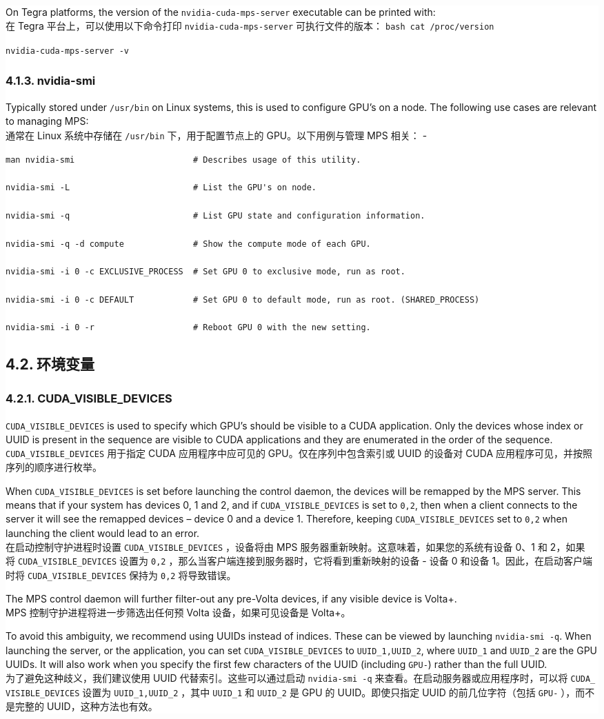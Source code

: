 On Tegra platforms, the version of the `nvidia-cuda-mps-server` executable can be printed with:  
在 Tegra 平台上，可以使用以下命令打印 `nvidia-cuda-mps-server` 可执行文件的版本： ```bash cat /proc/version ```
```shell
nvidia-cuda-mps-server -v
```


### 4.1.3. nvidia-smi

Typically stored under `/usr/bin` on Linux systems, this is used to configure GPU’s on a node. The following use cases are relevant to managing MPS:  
通常在 Linux 系统中存储在 `/usr/bin` 下，用于配置节点上的 GPU。以下用例与管理 MPS 相关： -
```shell
man nvidia-smi                        # Describes usage of this utility.

nvidia-smi -L                         # List the GPU's on node.

nvidia-smi -q                         # List GPU state and configuration information.

nvidia-smi -q -d compute              # Show the compute mode of each GPU.

nvidia-smi -i 0 -c EXCLUSIVE_PROCESS  # Set GPU 0 to exclusive mode, run as root.

nvidia-smi -i 0 -c DEFAULT            # Set GPU 0 to default mode, run as root. (SHARED_PROCESS)

nvidia-smi -i 0 -r                    # Reboot GPU 0 with the new setting.
```

## 4.2. 环境变量

### 4.2.1. CUDA_VISIBLE_DEVICES

`CUDA_VISIBLE_DEVICES` is used to specify which GPU’s should be visible to a CUDA application. Only the devices whose index or UUID is present in the sequence are visible to CUDA applications and they are enumerated in the order of the sequence.  
`CUDA_VISIBLE_DEVICES` 用于指定 CUDA 应用程序中应可见的 GPU。仅在序列中包含索引或 UUID 的设备对 CUDA 应用程序可见，并按照序列的顺序进行枚举。

When `CUDA_VISIBLE_DEVICES` is set before launching the control daemon, the devices will be remapped by the MPS server. This means that if your system has devices 0, 1 and 2, and if `CUDA_VISIBLE_DEVICES` is set to `0,2`, then when a client connects to the server it will see the remapped devices – device 0 and a device 1. Therefore, keeping `CUDA_VISIBLE_DEVICES` set to `0,2` when launching the client would lead to an error.  
在启动控制守护进程时设置 `CUDA_VISIBLE_DEVICES` ，设备将由 MPS 服务器重新映射。这意味着，如果您的系统有设备 0、1 和 2，如果将 `CUDA_VISIBLE_DEVICES` 设置为 `0,2` ，那么当客户端连接到服务器时，它将看到重新映射的设备 - 设备 0 和设备 1。因此，在启动客户端时将 `CUDA_VISIBLE_DEVICES` 保持为 `0,2` 将导致错误。

The MPS control daemon will further filter-out any pre-Volta devices, if any visible device is Volta+.  
MPS 控制守护进程将进一步筛选出任何预 Volta 设备，如果可见设备是 Volta+。

To avoid this ambiguity, we recommend using UUIDs instead of indices. These can be viewed by launching `nvidia-smi -q`. When launching the server, or the application, you can set `CUDA_VISIBLE_DEVICES` to `UUID_1,UUID_2`, where `UUID_1` and `UUID_2` are the GPU UUIDs. It will also work when you specify the first few characters of the UUID (including `GPU-`) rather than the full UUID.  
为了避免这种歧义，我们建议使用 UUID 代替索引。这些可以通过启动 `nvidia-smi -q` 来查看。在启动服务器或应用程序时，可以将 `CUDA_VISIBLE_DEVICES` 设置为 `UUID_1,UUID_2` ，其中 `UUID_1` 和 `UUID_2` 是 GPU 的 UUID。即使只指定 UUID 的前几位字符（包括 `GPU-` ），而不是完整的 UUID，这种方法也有效。

